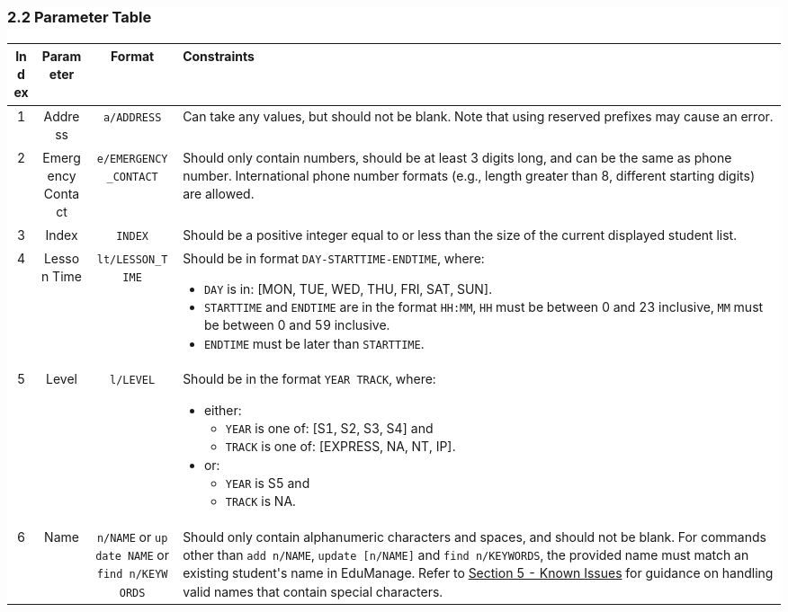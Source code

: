 ### 2.2 Parameter Table

| Index |     Parameter     |                     Format                     | Constraints                                                                                                                                                                                                                                                                                                                                                                                                                                                                                                                                                                                                                                                 |
|:-----:|:-----------------:|:----------------------------------------------:|:------------------------------------------------------------------------------------------------------------------------------------------------------------------------------------------------------------------------------------------------------------------------------------------------------------------------------------------------------------------------------------------------------------------------------------------------------------------------------------------------------------------------------------------------------------------------------------------------------------------------------------------------------------|
|   1   |      Address      |                  `a/ADDRESS`                   | Can take any values, but should not be blank. Note that using reserved prefixes may cause an error.                                                                                                                                                                                                                                                                                                                                                                                                                                                                                                                                                         |
|   2   | Emergency Contact |             `e/EMERGENCY_CONTACT`              | Should only contain numbers, should be at least 3 digits long, and can be the same as phone number. International phone number formats (e.g., length greater than 8, different starting digits) are allowed.                                                                                                                                                                                                                                                                                                                                                                                                                                                |
|   3   |       Index       |                    `INDEX`                     | Should be a positive integer equal to or less than the size of the current displayed student list.                                                                                                                                                                                                                                                                                                                                                                                                                                                                                                                                                          |
|   4   |    Lesson Time    |                `lt/LESSON_TIME`                | Should be in format `DAY-STARTTIME-ENDTIME`, where:<ul><li>`DAY` is in: [MON, TUE, WED, THU, FRI, SAT, SUN].</li><li>`STARTTIME` and `ENDTIME` are in the format `HH:MM`, `HH` must be between 0 and 23 inclusive, `MM` must be between 0 and 59 inclusive.</li><li>`ENDTIME` must be later than `STARTTIME`.</li></ul>                                                                                                                                                                                                                                                                                                                                     |
|   5   |       Level       |                   `l/LEVEL`                    | Should be in the format `YEAR TRACK`, where:<ul><li>either:<ul><li>`YEAR` is one of: [S1, S2, S3, S4] and</li><li>`TRACK` is one of: [EXPRESS, NA, NT, IP].</li></ul><li>or:<ul><li>`YEAR` is S5 and</li><li>`TRACK` is NA.</ul></ul>                                                                                                                                                                                                                                                                                                                                                                                                                       |
|   6   |       Name        | `n/NAME` or `update NAME` or `find n/KEYWORDS` | Should only contain alphanumeric characters and spaces, and should not be blank. For commands other than `add n/NAME`, `update [n/NAME]` and `find n/KEYWORDS`, the provided name must match an existing student's name in EduManage. Refer to [Section 5 - Known Issues](#5-known-issues) for guidance on handling valid names that contain special characters.                                                                                                                                                                                                                                                                                            |